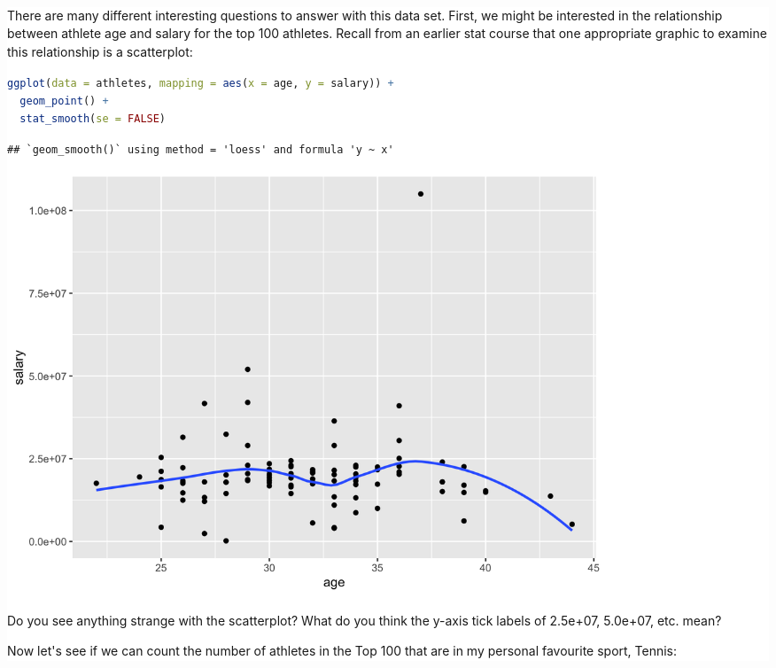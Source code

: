 There are many different interesting questions to answer with this data set. First, we might be interested in the relationship between athlete age and salary for the top 100 athletes. Recall from an earlier stat course that one appropriate graphic to examine this relationship is a scatterplot:


```r
ggplot(data = athletes, mapping = aes(x = age, y = salary)) + 
  geom_point() +
  stat_smooth(se = FALSE)
```

```
## `geom_smooth()` using method = 'loess' and formula 'y ~ x'
```

<img src="01-intro_files/figure-html/unnamed-chunk-14-1.png" width="672" />

Do you see anything strange with the scatterplot? What do you think the y-axis tick labels of 2.5e+07, 5.0e+07, etc. mean?

Now let's see if we can count the number of athletes in the Top 100 that are in my personal favourite sport, Tennis:

